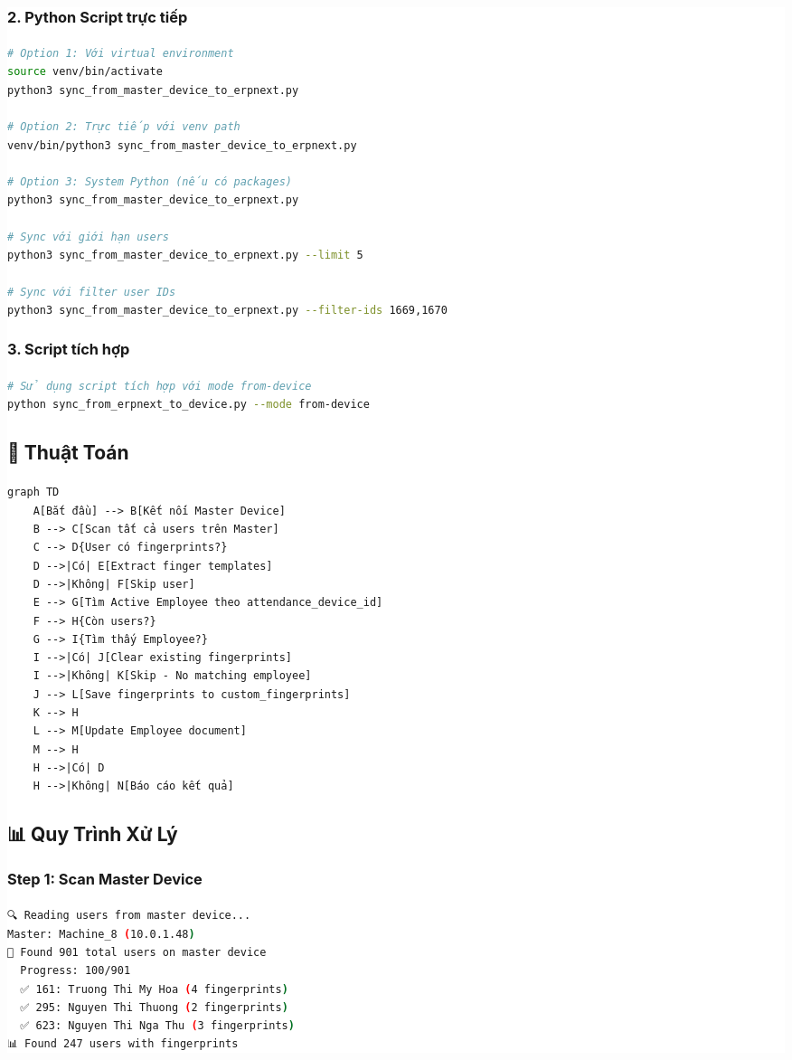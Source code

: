 ### 2. Python Script trực tiếp

```bash
# Option 1: Với virtual environment
source venv/bin/activate
python3 sync_from_master_device_to_erpnext.py

# Option 2: Trực tiếp với venv path
venv/bin/python3 sync_from_master_device_to_erpnext.py

# Option 3: System Python (nếu có packages)  
python3 sync_from_master_device_to_erpnext.py

# Sync với giới hạn users
python3 sync_from_master_device_to_erpnext.py --limit 5

# Sync với filter user IDs
python3 sync_from_master_device_to_erpnext.py --filter-ids 1669,1670
```

### 3. Script tích hợp

```bash
# Sử dụng script tích hợp với mode from-device
python sync_from_erpnext_to_device.py --mode from-device
```

## 🔄 Thuật Toán

```mermaid
graph TD
    A[Bắt đầu] --> B[Kết nối Master Device]
    B --> C[Scan tất cả users trên Master]
    C --> D{User có fingerprints?}
    D -->|Có| E[Extract finger templates]
    D -->|Không| F[Skip user]
    E --> G[Tìm Active Employee theo attendance_device_id]
    F --> H{Còn users?}
    G --> I{Tìm thấy Employee?}
    I -->|Có| J[Clear existing fingerprints]
    I -->|Không| K[Skip - No matching employee]
    J --> L[Save fingerprints to custom_fingerprints]
    K --> H
    L --> M[Update Employee document]
    M --> H
    H -->|Có| D
    H -->|Không| N[Báo cáo kết quả]
```

## 📊 Quy Trình Xử Lý

### **Step 1: Scan Master Device**
```bash
🔍 Reading users from master device...
Master: Machine_8 (10.0.1.48)
👥 Found 901 total users on master device
  Progress: 100/901
  ✅ 161: Truong Thi My Hoa (4 fingerprints)
  ✅ 295: Nguyen Thi Thuong (2 fingerprints)
  ✅ 623: Nguyen Thi Nga Thu (3 fingerprints)
📊 Found 247 users with fingerprints
```
